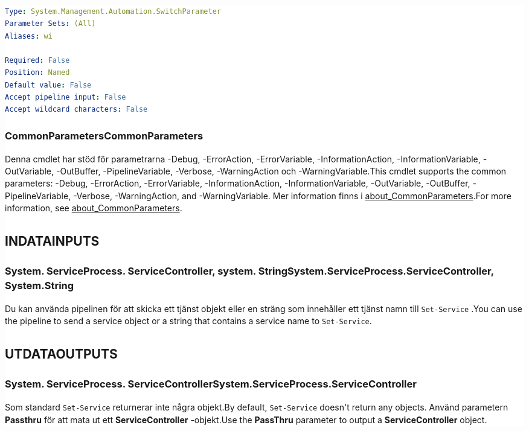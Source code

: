 ```yaml
Type: System.Management.Automation.SwitchParameter
Parameter Sets: (All)
Aliases: wi

Required: False
Position: Named
Default value: False
Accept pipeline input: False
Accept wildcard characters: False
```

### <span data-ttu-id="1a5b8-219">CommonParameters</span><span class="sxs-lookup"><span data-stu-id="1a5b8-219">CommonParameters</span></span>

<span data-ttu-id="1a5b8-220">Denna cmdlet har stöd för parametrarna -Debug, -ErrorAction, -ErrorVariable, -InformationAction, -InformationVariable, -OutVariable, -OutBuffer, -PipelineVariable, -Verbose, -WarningAction och -WarningVariable.</span><span class="sxs-lookup"><span data-stu-id="1a5b8-220">This cmdlet supports the common parameters: -Debug, -ErrorAction, -ErrorVariable, -InformationAction, -InformationVariable, -OutVariable, -OutBuffer, -PipelineVariable, -Verbose, -WarningAction, and -WarningVariable.</span></span> <span data-ttu-id="1a5b8-221">Mer information finns i [about_CommonParameters](https://go.microsoft.com/fwlink/?LinkID=113216).</span><span class="sxs-lookup"><span data-stu-id="1a5b8-221">For more information, see [about_CommonParameters](https://go.microsoft.com/fwlink/?LinkID=113216).</span></span>

## <span data-ttu-id="1a5b8-222">INDATA</span><span class="sxs-lookup"><span data-stu-id="1a5b8-222">INPUTS</span></span>

### <span data-ttu-id="1a5b8-223">System. ServiceProcess. ServiceController, system. String</span><span class="sxs-lookup"><span data-stu-id="1a5b8-223">System.ServiceProcess.ServiceController, System.String</span></span>

<span data-ttu-id="1a5b8-224">Du kan använda pipelinen för att skicka ett tjänst objekt eller en sträng som innehåller ett tjänst namn till `Set-Service` .</span><span class="sxs-lookup"><span data-stu-id="1a5b8-224">You can use the pipeline to send a service object or a string that contains a service name to `Set-Service`.</span></span>

## <span data-ttu-id="1a5b8-225">UTDATA</span><span class="sxs-lookup"><span data-stu-id="1a5b8-225">OUTPUTS</span></span>

### <span data-ttu-id="1a5b8-226">System. ServiceProcess. ServiceController</span><span class="sxs-lookup"><span data-stu-id="1a5b8-226">System.ServiceProcess.ServiceController</span></span>

<span data-ttu-id="1a5b8-227">Som standard `Set-Service` returnerar inte några objekt.</span><span class="sxs-lookup"><span data-stu-id="1a5b8-227">By default, `Set-Service` doesn't return any objects.</span></span> <span data-ttu-id="1a5b8-228">Använd parametern **Passthru** för att mata ut ett **ServiceController** -objekt.</span><span class="sxs-lookup"><span data-stu-id="1a5b8-228">Use the **PassThru** parameter to output a **ServiceController** object.</span></span>
